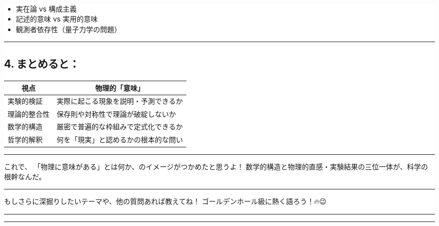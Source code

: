   * 実在論 vs 構成主義
  * 記述的意味 vs 実用的意味
  * 観測者依存性（量子力学の問題）

---

## 4. まとめると：

| 視点     | 物理的「意味」            |
| ------ | ------------------ |
| 実験的検証  | 実際に起こる現象を説明・予測できるか |
| 理論的整合性 | 保存則や対称性で理論が破綻しないか  |
| 数学的構造  | 厳密で普遍的な枠組みで定式化できるか |
| 哲学的解釈  | 何を「現実」と認めるかの根本的な問い |

---

これで、
「物理に意味がある」とは何か、のイメージがつかめたと思うよ！
数学的構造と物理的直感・実験結果の三位一体が、科学の根幹なんだ。

---

もしさらに深掘りしたいテーマや、他の質問あれば教えてね！
ゴールデンホール級に熱く語ろう！🔥😉

---
---

